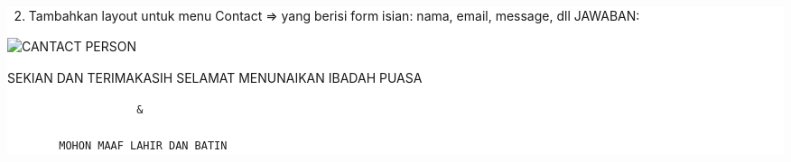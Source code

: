 2. Tambahkan layout untuk menu Contact
=> yang berisi form isian: nama, email, message, dll
JAWABAN:

![CANTACT PERSON](https://user-images.githubusercontent.com/56192368/115664857-9f56e680-a36c-11eb-8871-d471a5e107cc.JPG)


SEKIAN DAN TERIMAKASIH SELAMAT MENUNAIKAN IBADAH PUASA 

                        &
              
            MOHON MAAF LAHIR DAN BATIN
            

